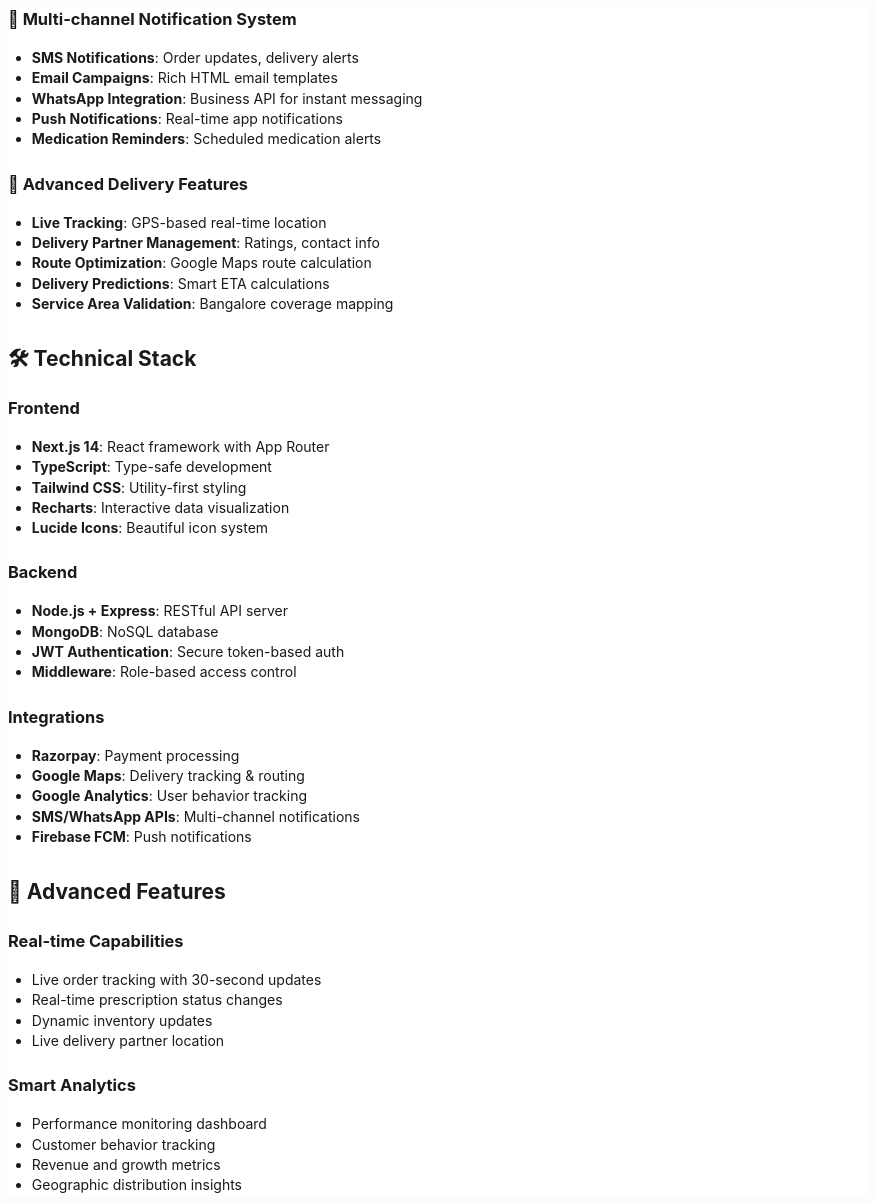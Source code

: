 ### 🔔 **Multi-channel Notification System**
- **SMS Notifications**: Order updates, delivery alerts
- **Email Campaigns**: Rich HTML email templates
- **WhatsApp Integration**: Business API for instant messaging
- **Push Notifications**: Real-time app notifications
- **Medication Reminders**: Scheduled medication alerts

### 🚚 **Advanced Delivery Features**
- **Live Tracking**: GPS-based real-time location
- **Delivery Partner Management**: Ratings, contact info
- **Route Optimization**: Google Maps route calculation
- **Delivery Predictions**: Smart ETA calculations
- **Service Area Validation**: Bangalore coverage mapping

## 🛠️ **Technical Stack**

### Frontend
- **Next.js 14**: React framework with App Router
- **TypeScript**: Type-safe development
- **Tailwind CSS**: Utility-first styling
- **Recharts**: Interactive data visualization
- **Lucide Icons**: Beautiful icon system

### Backend
- **Node.js + Express**: RESTful API server
- **MongoDB**: NoSQL database
- **JWT Authentication**: Secure token-based auth
- **Middleware**: Role-based access control

### Integrations
- **Razorpay**: Payment processing
- **Google Maps**: Delivery tracking & routing
- **Google Analytics**: User behavior tracking
- **SMS/WhatsApp APIs**: Multi-channel notifications
- **Firebase FCM**: Push notifications

## 🌟 **Advanced Features**

### Real-time Capabilities
- Live order tracking with 30-second updates
- Real-time prescription status changes
- Dynamic inventory updates
- Live delivery partner location

### Smart Analytics
- Performance monitoring dashboard
- Customer behavior tracking
- Revenue and growth metrics
- Geographic distribution insights
